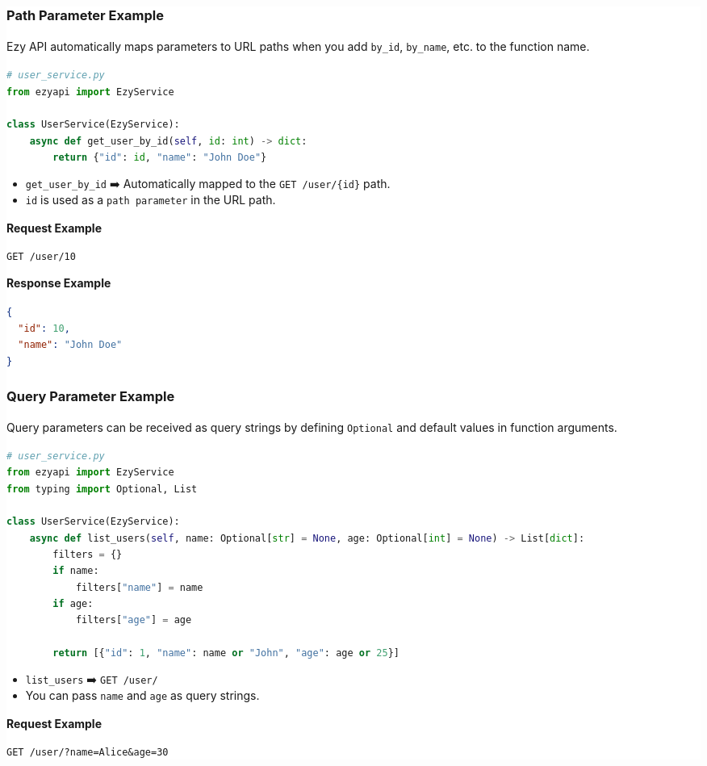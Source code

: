 ### Path Parameter Example

Ezy API automatically maps parameters to URL paths when you add `by_id`, `by_name`, etc. to the function name.

```python
# user_service.py
from ezyapi import EzyService

class UserService(EzyService):
    async def get_user_by_id(self, id: int) -> dict:
        return {"id": id, "name": "John Doe"}
```

- `get_user_by_id` ➡️ Automatically mapped to the `GET /user/{id}` path.
- `id` is used as a `path parameter` in the URL path.

**Request Example**
```http
GET /user/10
```

**Response Example**
```json
{
  "id": 10,
  "name": "John Doe"
}
```

### Query Parameter Example

Query parameters can be received as query strings by defining `Optional` and default values in function arguments.

```python
# user_service.py
from ezyapi import EzyService
from typing import Optional, List

class UserService(EzyService):
    async def list_users(self, name: Optional[str] = None, age: Optional[int] = None) -> List[dict]:
        filters = {}
        if name:
            filters["name"] = name
        if age:
            filters["age"] = age

        return [{"id": 1, "name": name or "John", "age": age or 25}]
```

- `list_users` ➡️ `GET /user/`
- You can pass `name` and `age` as query strings.

**Request Example**
```http
GET /user/?name=Alice&age=30
```
